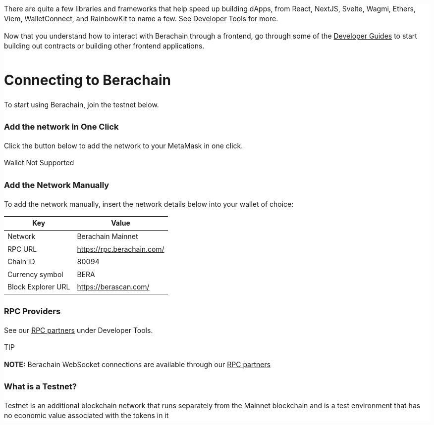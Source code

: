 There are quite a few libraries and frameworks that help speed up building dApps, from React, NextJS, Svelte, Wagmi, Ethers, Viem, WalletConnect, and RainbowKit to name a few. See [Developer Tools](https://docs.berachain.com/developers/developer-tools) for more.

Now that you understand how to interact with Berachain through a frontend, go through some of the [Developer Guides](https://docs.berachain.com/developers/guides/community-guides) to start building out contracts or building other frontend applications.

# Connecting to Berachain [​](https://docs.berachain.com/developers/network-configurations#connecting-to-berachain)

To start using Berachain, join the testnet below.

### Add the network in One Click [​](https://docs.berachain.com/developers/network-configurations#add-the-network-in-one-click)

Click the button below to add the network to your MetaMask in one click.

Wallet Not Supported

### Add the Network Manually [​](https://docs.berachain.com/developers/network-configurations#add-the-network-manually)

To add the network manually, insert the network details below into your wallet of choice:

| Key                | Value                      |
| ------------------ | -------------------------- |
| Network            | Berachain Mainnet          |
| RPC URL            | https://rpc.berachain.com/ |
| Chain ID           | 80094                      |
| Currency symbol    | BERA                       |
| Block Explorer URL | https://berascan.com/      |

### RPC Providers [​](https://docs.berachain.com/developers/network-configurations#rpc-providers)

See our [RPC partners](https://docs.berachain.com/developers/developer-tools#rpc-providers) under Developer Tools.

TIP

**NOTE:** Berachain WebSocket connections are available through our [RPC partners](https://docs.berachain.com/developers/developer-tools#rpc-providers)

### What is a Testnet? [​](https://docs.berachain.com/developers/network-configurations#what-is-a-testnet)

Testnet is an additional blockchain network that runs separately from the Mainnet blockchain and is a test environment that has no economic value associated with the tokens in it
